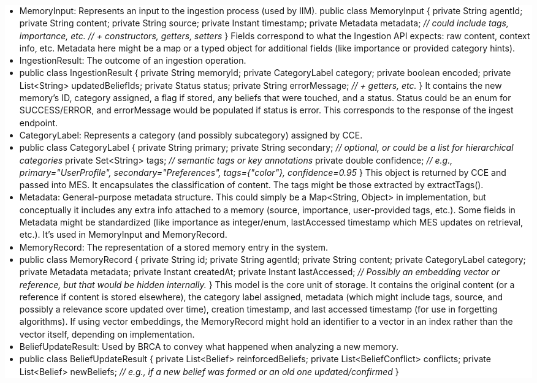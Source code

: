 * MemoryInput: Represents an input to the ingestion process (used by IIM).
  public class MemoryInput {
  private String agentId;
  private String content;
  private String source;
  private Instant timestamp;
  private Metadata metadata; *// could include tags, importance, etc.* *// \+ constructors, getters, setters*
  }
   Fields correspond to what the Ingestion API expects: raw content, context info, etc. Metadata here might be a map or a typed object for additional fields (like importance or provided category hints).
* IngestionResult: The outcome of an ingestion operation.
* public class IngestionResult {
  private String memoryId;
  private CategoryLabel category;
  private boolean encoded;
  private List\<String\> updatedBeliefIds;
  private Status status;
  private String errorMessage; *// \+ getters, etc.*
  }
   It contains the new memory’s ID, category assigned, a flag if stored, any beliefs that were touched, and a status. Status could be an enum for SUCCESS/ERROR, and errorMessage would be populated if status is error. This corresponds to the response of the ingest endpoint.
* CategoryLabel: Represents a category (and possibly subcategory) assigned by CCE.
* public class CategoryLabel {
  private String primary;
  private String secondary; *// optional, or could be a list for hierarchical categories*
  private Set\<String\> tags; *// semantic tags or key annotations*
  private double confidence; *// e.g., primary="UserProfile", secondary="Preferences", tags={"color"}, confidence=0.95*
  }
   This object is returned by CCE and passed into MES. It encapsulates the classification of content. The tags might be those extracted by extractTags().
* Metadata: General-purpose metadata structure. This could simply be a Map\<String, Object\> in implementation, but conceptually it includes any extra info attached to a memory (source, importance, user-provided tags, etc.). Some fields in Metadata might be standardized (like importance as integer/enum, lastAccessed timestamp which MES updates on retrieval, etc.). It’s used in MemoryInput and MemoryRecord.
* MemoryRecord: The representation of a stored memory entry in the system.
* public class MemoryRecord {
  private String id;
  private String agentId;
  private String content;
  private CategoryLabel category;
  private Metadata metadata;
  private Instant createdAt;
  private Instant lastAccessed; *// Possibly an embedding vector or reference, but that would be hidden internally.*
  }
   This model is the core unit of storage. It contains the original content (or a reference if content is stored elsewhere), the category label assigned, metadata (which might include tags, source, and possibly a relevance score updated over time), creation timestamp, and last accessed timestamp (for use in forgetting algorithms). If using vector embeddings, the MemoryRecord might hold an identifier to a vector in an index rather than the vector itself, depending on implementation.
* BeliefUpdateResult: Used by BRCA to convey what happened when analyzing a new memory.
* public class BeliefUpdateResult {
  private List\<Belief\> reinforcedBeliefs;
  private List\<BeliefConflict\> conflicts;
  private List\<Belief\> newBeliefs; *// e.g., if a new belief was formed or an old one updated/confirmed*
  }